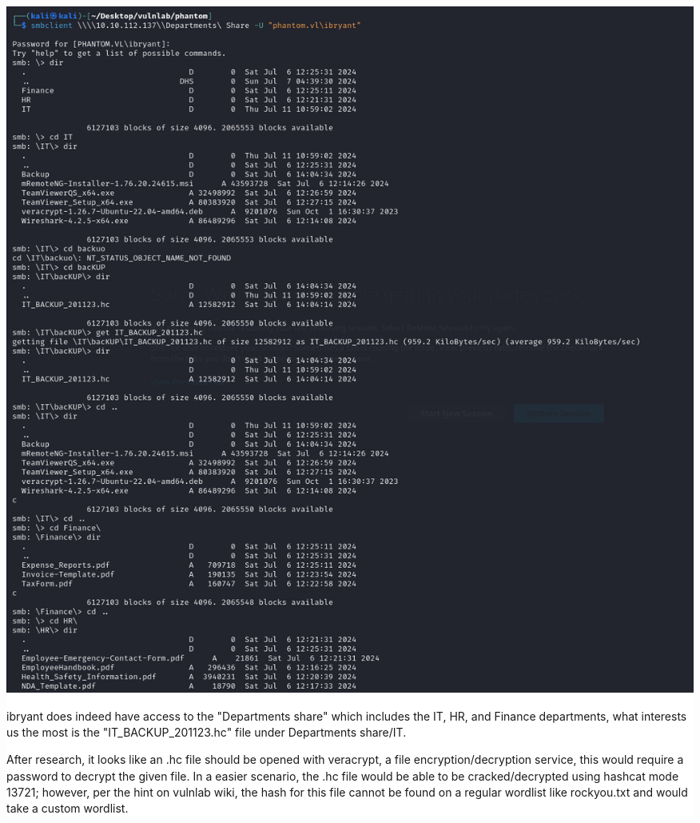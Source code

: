 
![smb2](Phantom/SMB2.png)

ibryant does indeed have access to the "Departments share" which includes the IT, HR, and Finance departments, what interests us the most is the "IT_BACKUP_201123.hc" file under Departments share/IT. 

After research, it looks like an .hc file should be opened with veracrypt, a file encryption/decryption service, this would require a password to decrypt the given file. In a easier scenario, the .hc file  would be able to be cracked/decrypted using hashcat mode 13721; however, per the hint on vulnlab wiki, the hash for this file cannot be found on a regular wordlist like rockyou.txt and would take a custom wordlist.
